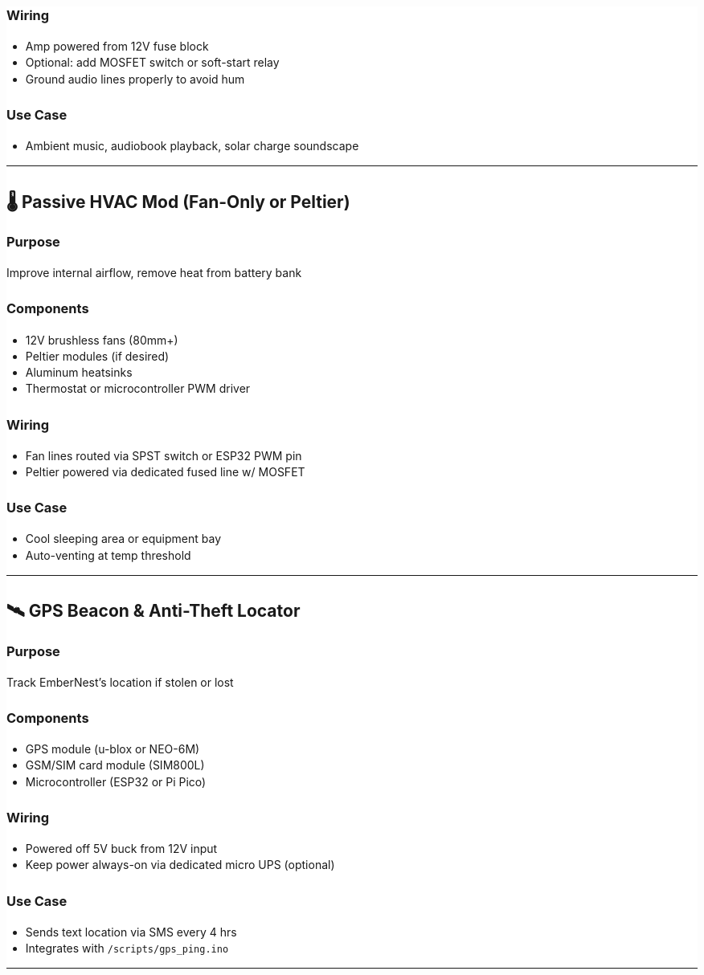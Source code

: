 ### Wiring
- Amp powered from 12V fuse block
- Optional: add MOSFET switch or soft-start relay
- Ground audio lines properly to avoid hum

### Use Case
- Ambient music, audiobook playback, solar charge soundscape

---

## 🌡️ Passive HVAC Mod (Fan-Only or Peltier)

### Purpose
Improve internal airflow, remove heat from battery bank

### Components
- 12V brushless fans (80mm+)
- Peltier modules (if desired)
- Aluminum heatsinks
- Thermostat or microcontroller PWM driver

### Wiring
- Fan lines routed via SPST switch or ESP32 PWM pin
- Peltier powered via dedicated fused line w/ MOSFET

### Use Case
- Cool sleeping area or equipment bay
- Auto-venting at temp threshold

---

## 🛰️ GPS Beacon & Anti-Theft Locator

### Purpose
Track EmberNest’s location if stolen or lost

### Components
- GPS module (u-blox or NEO-6M)
- GSM/SIM card module (SIM800L)
- Microcontroller (ESP32 or Pi Pico)

### Wiring
- Powered off 5V buck from 12V input
- Keep power always-on via dedicated micro UPS (optional)

### Use Case
- Sends text location via SMS every 4 hrs
- Integrates with `/scripts/gps_ping.ino`

---